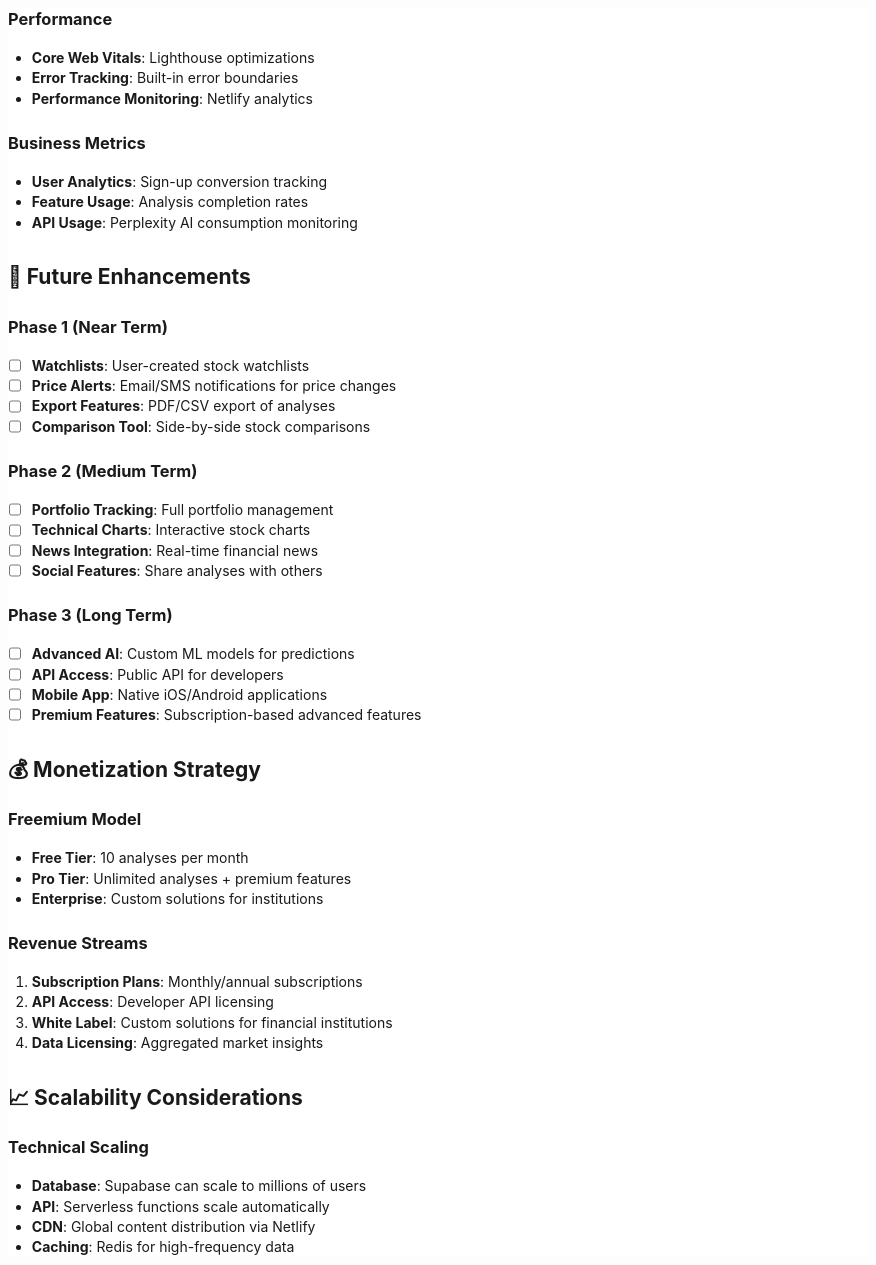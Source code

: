### Performance
- **Core Web Vitals**: Lighthouse optimizations
- **Error Tracking**: Built-in error boundaries
- **Performance Monitoring**: Netlify analytics

### Business Metrics
- **User Analytics**: Sign-up conversion tracking
- **Feature Usage**: Analysis completion rates
- **API Usage**: Perplexity AI consumption monitoring

## 🔮 Future Enhancements

### Phase 1 (Near Term)
- [ ] **Watchlists**: User-created stock watchlists
- [ ] **Price Alerts**: Email/SMS notifications for price changes
- [ ] **Export Features**: PDF/CSV export of analyses
- [ ] **Comparison Tool**: Side-by-side stock comparisons

### Phase 2 (Medium Term)
- [ ] **Portfolio Tracking**: Full portfolio management
- [ ] **Technical Charts**: Interactive stock charts
- [ ] **News Integration**: Real-time financial news
- [ ] **Social Features**: Share analyses with others

### Phase 3 (Long Term)
- [ ] **Advanced AI**: Custom ML models for predictions
- [ ] **API Access**: Public API for developers
- [ ] **Mobile App**: Native iOS/Android applications
- [ ] **Premium Features**: Subscription-based advanced features

## 💰 Monetization Strategy

### Freemium Model
- **Free Tier**: 10 analyses per month
- **Pro Tier**: Unlimited analyses + premium features
- **Enterprise**: Custom solutions for institutions

### Revenue Streams
1. **Subscription Plans**: Monthly/annual subscriptions
2. **API Access**: Developer API licensing
3. **White Label**: Custom solutions for financial institutions
4. **Data Licensing**: Aggregated market insights

## 📈 Scalability Considerations

### Technical Scaling
- **Database**: Supabase can scale to millions of users
- **API**: Serverless functions scale automatically
- **CDN**: Global content distribution via Netlify
- **Caching**: Redis for high-frequency data
